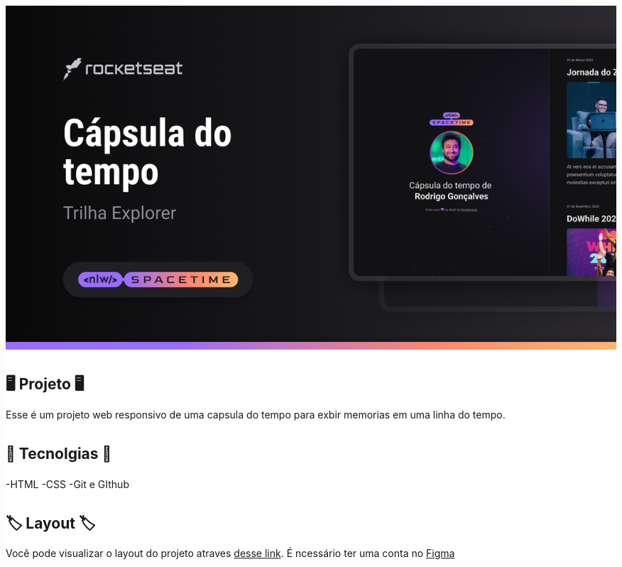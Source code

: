 <p align="center">
  <img src=".github/preview.png" alt="capa projeto" width="100%"/>
</p>

## 🖥️ Projeto 🖥️

Esse é um projeto web responsivo de uma capsula do tempo para exbir memorias em uma linha do tempo.

## 🚀 Tecnolgias 🚀

-HTML
-CSS
-Git e GIthub

## 🏷️ Layout 🏷️

Você pode visualizar o layout do projeto atraves
[desse link](<https://www.figma.com/file/lnrINQ5NFuNkzwbwjv01Lw/C%C3%A1psula-do-tempo-%E2%80%A2-Trilha-Explorer-(Community)?type=design&node-id=306%3A84&t=zqWUKBF969L2mo3J-1>).
É ncessário ter uma conta no [Figma](https://www.figma.com)
